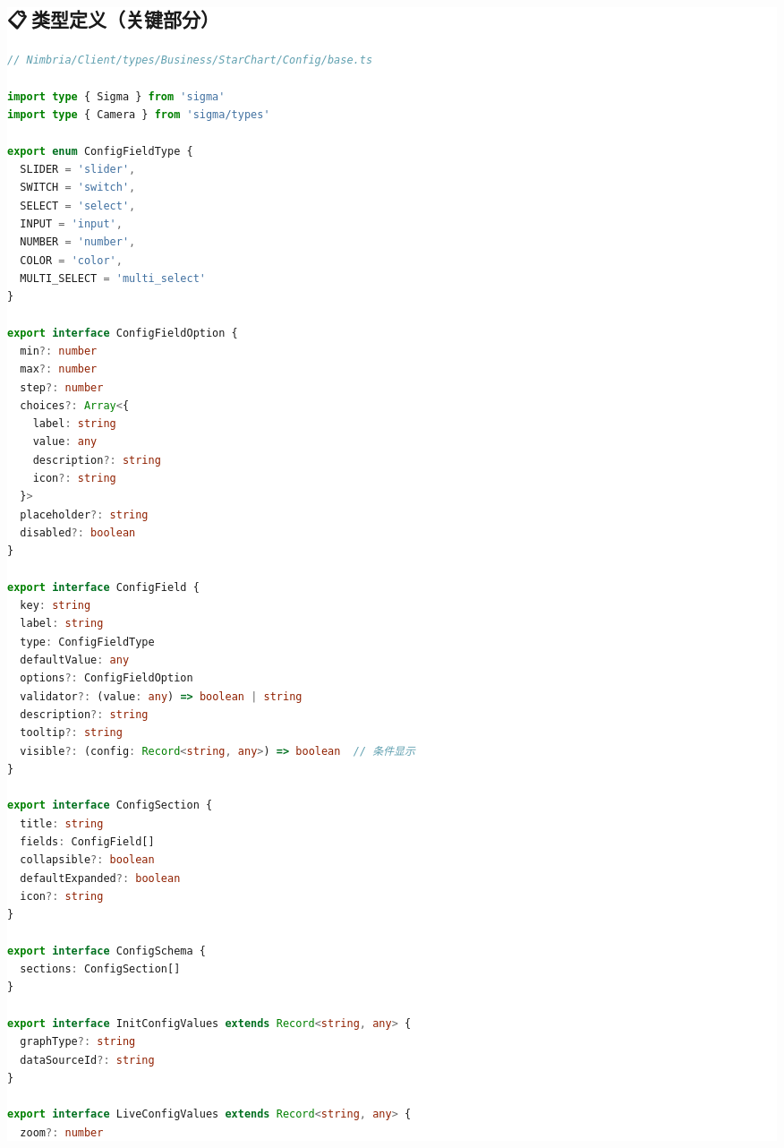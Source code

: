 
## 📋 类型定义（关键部分）

```typescript
// Nimbria/Client/types/Business/StarChart/Config/base.ts

import type { Sigma } from 'sigma'
import type { Camera } from 'sigma/types'

export enum ConfigFieldType {
  SLIDER = 'slider',
  SWITCH = 'switch',
  SELECT = 'select',
  INPUT = 'input',
  NUMBER = 'number',
  COLOR = 'color',
  MULTI_SELECT = 'multi_select'
}

export interface ConfigFieldOption {
  min?: number
  max?: number
  step?: number
  choices?: Array<{
    label: string
    value: any
    description?: string
    icon?: string
  }>
  placeholder?: string
  disabled?: boolean
}

export interface ConfigField {
  key: string
  label: string
  type: ConfigFieldType
  defaultValue: any
  options?: ConfigFieldOption
  validator?: (value: any) => boolean | string
  description?: string
  tooltip?: string
  visible?: (config: Record<string, any>) => boolean  // 条件显示
}

export interface ConfigSection {
  title: string
  fields: ConfigField[]
  collapsible?: boolean
  defaultExpanded?: boolean
  icon?: string
}

export interface ConfigSchema {
  sections: ConfigSection[]
}

export interface InitConfigValues extends Record<string, any> {
  graphType?: string
  dataSourceId?: string
}

export interface LiveConfigValues extends Record<string, any> {
  zoom?: number
```